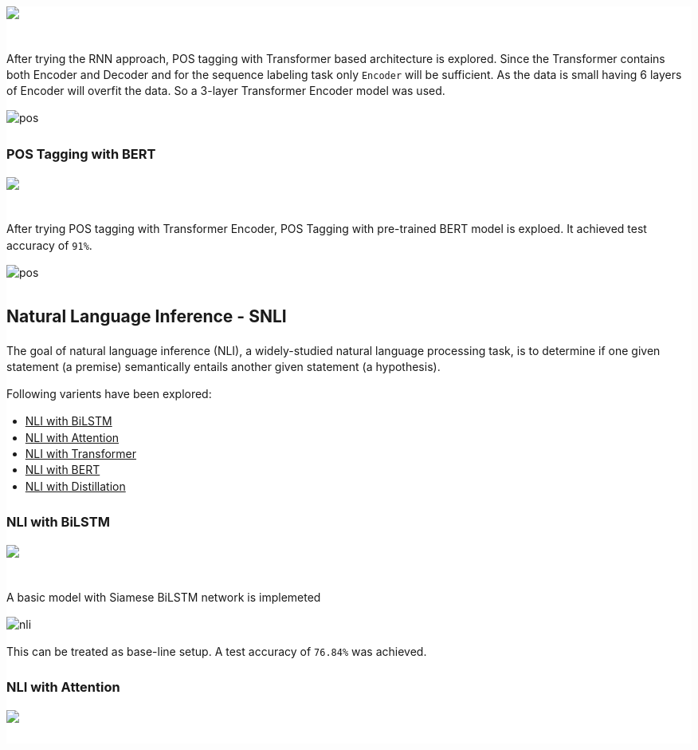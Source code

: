 <img src="https://img.shields.io/static/v1.svg?style=for-the-badge&label=difficulty&message=medium&color=orange"/>
<br/>
<br/>

After trying the RNN approach, POS tagging with Transformer based architecture is explored. Since the Transformer contains both Encoder and Decoder and for the sequence labeling task only `Encoder` will be sufficient. As the data is small having 6 layers of Encoder will overfit the data. So a 3-layer Transformer Encoder model was used.

![pos](assets/images/applications/classification/pos_transformer.png)

### POS Tagging with BERT

<img src="https://img.shields.io/static/v1.svg?style=for-the-badge&label=difficulty&message=hard&color=red"/>
<br/>
<br/>

After trying POS tagging with Transformer Encoder, POS Tagging with pre-trained BERT model is exploed. It achieved test accuracy of `91%`.

![pos](assets/images/applications/classification/pos_bert.png)

## Natural Language Inference - SNLI

The goal of natural language inference (NLI), a widely-studied natural language processing task, is to determine if one given statement (a premise) semantically entails another given statement (a hypothesis).

Following varients have been explored:

- <a href="#nli-with-bilstm">NLI with BiLSTM</a>
- <a href="#nli-with-attention">NLI with Attention</a>
- <a href="#nli-with-transformer">NLI with Transformer</a>
- <a href="#nli-with-bert">NLI with BERT</a>
- <a href="#nli-with-distillation">NLI with Distillation</a>


### NLI with BiLSTM

<img src="https://img.shields.io/static/v1.svg?style=for-the-badge&label=difficulty&message=easy&color=green"/>
<br/>
<br/>

A basic model with Siamese BiLSTM network is implemeted

![nli](assets/images/applications/classification/nli_bilstm.png)

This can be treated as base-line setup. A test accuracy of `76.84%` was achieved.

### NLI with Attention

<img src="https://img.shields.io/static/v1.svg?style=for-the-badge&label=difficulty&message=medium&color=orange"/>
<br/>
<br/>
